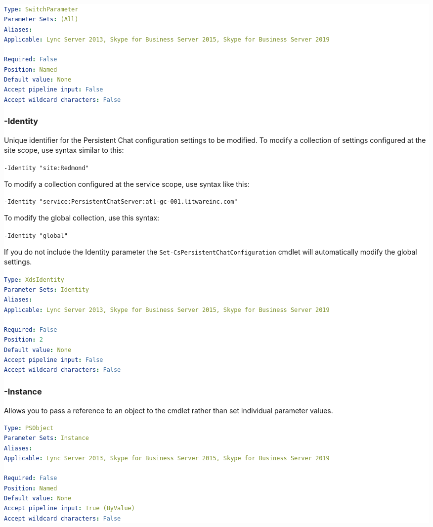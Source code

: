 ```yaml
Type: SwitchParameter
Parameter Sets: (All)
Aliases: 
Applicable: Lync Server 2013, Skype for Business Server 2015, Skype for Business Server 2019

Required: False
Position: Named
Default value: None
Accept pipeline input: False
Accept wildcard characters: False
```

### -Identity
Unique identifier for the Persistent Chat configuration settings to be modified.
To modify a collection of settings configured at the site scope, use syntax similar to this:

`-Identity "site:Redmond"`

To modify a collection configured at the service scope, use syntax like this:

`-Identity "service:PersistentChatServer:atl-gc-001.litwareinc.com"`

To modify the global collection, use this syntax:

`-Identity "global"`

If you do not include the Identity parameter the `Set-CsPersistentChatConfiguration` cmdlet will automatically modify the global settings.


```yaml
Type: XdsIdentity
Parameter Sets: Identity
Aliases: 
Applicable: Lync Server 2013, Skype for Business Server 2015, Skype for Business Server 2019

Required: False
Position: 2
Default value: None
Accept pipeline input: False
Accept wildcard characters: False
```

### -Instance
Allows you to pass a reference to an object to the cmdlet rather than set individual parameter values.

```yaml
Type: PSObject
Parameter Sets: Instance
Aliases: 
Applicable: Lync Server 2013, Skype for Business Server 2015, Skype for Business Server 2019

Required: False
Position: Named
Default value: None
Accept pipeline input: True (ByValue)
Accept wildcard characters: False
```

